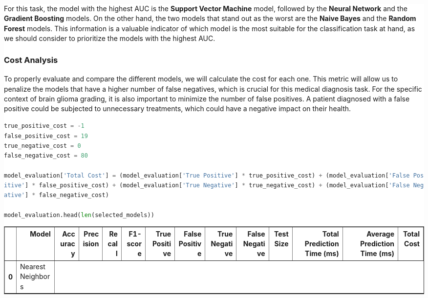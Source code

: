 For this task, the model with the highest AUC is the **Support Vector Machine** model, followed by the **Neural Network** and the **Gradient Boosting** models. On the other hand, the two models that stand out as the worst are the **Naive Bayes** and the **Random Forest** models. This information is a valuable indicator of which model is the most suitable for the classification task at hand, as we should consider to prioritize the models with the highest AUC.

### Cost Analysis

To properly evaluate and compare the different models, we will calculate the cost for each one. This metric will allow us to penalize the models that have a higher number of false negatives, which is crucial for this medical diagnosis task. For the specific context of brain glioma grading, it is also important to minimize the number of false positives. A patient diagnosed with a false positive could be subjected to unnecessary treatments, which could have a negative impact on their health.


```python
true_positive_cost = -1
false_positive_cost = 19
true_negative_cost = 0
false_negative_cost = 80

model_evaluation['Total Cost'] = (model_evaluation['True Positive'] * true_positive_cost) + (model_evaluation['False Positive'] * false_positive_cost) + (model_evaluation['True Negative'] * true_negative_cost) + (model_evaluation['False Negative'] * false_negative_cost)

model_evaluation.head(len(selected_models))
```




<div>
<style scoped>
    .dataframe tbody tr th:only-of-type {
        vertical-align: middle;
    }

    .dataframe tbody tr th {
        vertical-align: top;
    }

    .dataframe thead th {
        text-align: right;
    }
</style>
<table border="1" class="dataframe">
  <thead>
    <tr style="text-align: right;">
      <th></th>
      <th>Model</th>
      <th>Accuracy</th>
      <th>Precision</th>
      <th>Recall</th>
      <th>F1-score</th>
      <th>True Positive</th>
      <th>False Positive</th>
      <th>True Negative</th>
      <th>False Negative</th>
      <th>Test Size</th>
      <th>Total Prediction Time (ms)</th>
      <th>Average Prediction Time (ms)</th>
      <th>Total Cost</th>
    </tr>
  </thead>
  <tbody>
    <tr>
      <th>0</th>
      <td>Nearest Neighbors</td>